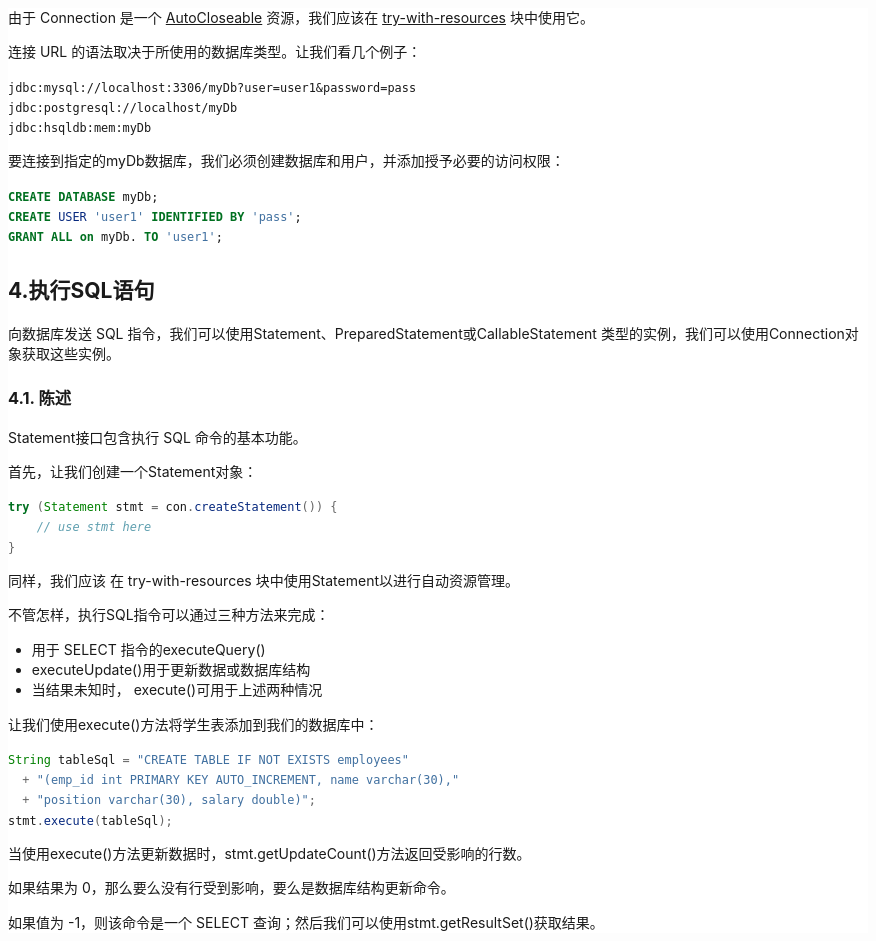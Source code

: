由于 Connection 是一个 [AutoCloseable](https://docs.oracle.com/en/java/javase/11/docs/api/java.base/java/lang/AutoCloseable.html) 资源，我们应该在 [try-with-resources](https://www.baeldung.com/java-try-with-resources) 块中使用它。

连接 URL 的语法取决于所使用的数据库类型。让我们看几个例子：

```plaintext
jdbc:mysql://localhost:3306/myDb?user=user1&password=pass
jdbc:postgresql://localhost/myDb
jdbc:hsqldb:mem:myDb
```

要连接到指定的myDb数据库，我们必须创建数据库和用户，并添加授予必要的访问权限：

```sql
CREATE DATABASE myDb;
CREATE USER 'user1' IDENTIFIED BY 'pass';
GRANT ALL on myDb. TO 'user1';
```

## 4.执行SQL语句

向数据库发送 SQL 指令，我们可以使用Statement、PreparedStatement或CallableStatement 类型的实例，我们可以使用Connection对象获取这些实例。

### 4.1. 陈述

Statement接口包含执行 SQL 命令的基本功能。

首先，让我们创建一个Statement对象：

```java
try (Statement stmt = con.createStatement()) {
    // use stmt here
}
```

同样，我们应该 在 try-with-resources 块中使用Statement以进行自动资源管理。

不管怎样，执行SQL指令可以通过三种方法来完成：

-   用于 SELECT 指令的executeQuery()
-   executeUpdate()用于更新数据或数据库结构
-   当结果未知时， execute()可用于上述两种情况

让我们使用execute()方法将学生表添加到我们的数据库中：

```java
String tableSql = "CREATE TABLE IF NOT EXISTS employees" 
  + "(emp_id int PRIMARY KEY AUTO_INCREMENT, name varchar(30),"
  + "position varchar(30), salary double)";
stmt.execute(tableSql);
```

当使用execute()方法更新数据时，stmt.getUpdateCount()方法返回受影响的行数。

如果结果为 0，那么要么没有行受到影响，要么是数据库结构更新命令。

如果值为 -1，则该命令是一个 SELECT 查询；然后我们可以使用stmt.getResultSet()获取结果。
